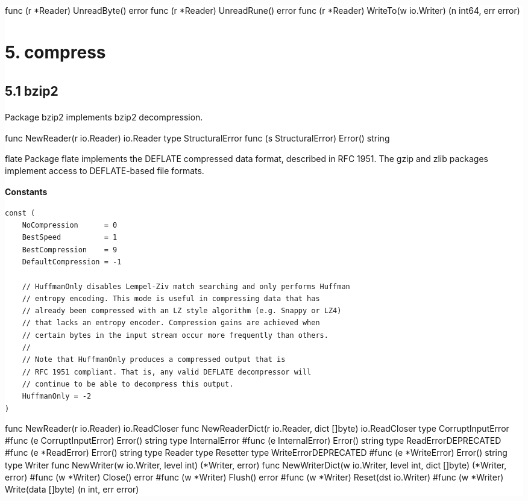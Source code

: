 func (r *Reader) UnreadByte() error
func (r *Reader) UnreadRune() error
func (r *Reader) WriteTo(w io.Writer) (n int64, err error)


# 5. compress

## 5.1 bzip2

Package bzip2 implements bzip2 decompression.

func NewReader(r io.Reader) io.Reader
type StructuralError
func (s StructuralError) Error() string

flate
Package flate implements the DEFLATE compressed data format, described in RFC 1951. The gzip and zlib packages implement access to DEFLATE-based file formats.

**Constants**

```golang
const (
	NoCompression      = 0
	BestSpeed          = 1
	BestCompression    = 9
	DefaultCompression = -1

	// HuffmanOnly disables Lempel-Ziv match searching and only performs Huffman
	// entropy encoding. This mode is useful in compressing data that has
	// already been compressed with an LZ style algorithm (e.g. Snappy or LZ4)
	// that lacks an entropy encoder. Compression gains are achieved when
	// certain bytes in the input stream occur more frequently than others.
	//
	// Note that HuffmanOnly produces a compressed output that is
	// RFC 1951 compliant. That is, any valid DEFLATE decompressor will
	// continue to be able to decompress this output.
	HuffmanOnly = -2
)
```
func NewReader(r io.Reader) io.ReadCloser
func NewReaderDict(r io.Reader, dict []byte) io.ReadCloser
type CorruptInputError
#func (e CorruptInputError) Error() string
type InternalError
#func (e InternalError) Error() string
type ReadErrorDEPRECATED
#func (e *ReadError) Error() string
type Reader
type Resetter
type WriteErrorDEPRECATED
#func (e *WriteError) Error() string
type Writer
func NewWriter(w io.Writer, level int) (*Writer, error)
func NewWriterDict(w io.Writer, level int, dict []byte) (*Writer, error)
#func (w *Writer) Close() error
#func (w *Writer) Flush() error
#func (w *Writer) Reset(dst io.Writer)
#func (w *Writer) Write(data []byte) (n int, err error)
